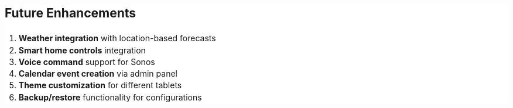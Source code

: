 ## Future Enhancements

1. **Weather integration** with location-based forecasts
2. **Smart home controls** integration
3. **Voice command** support for Sonos
4. **Calendar event creation** via admin panel
5. **Theme customization** for different tablets
6. **Backup/restore** functionality for configurations